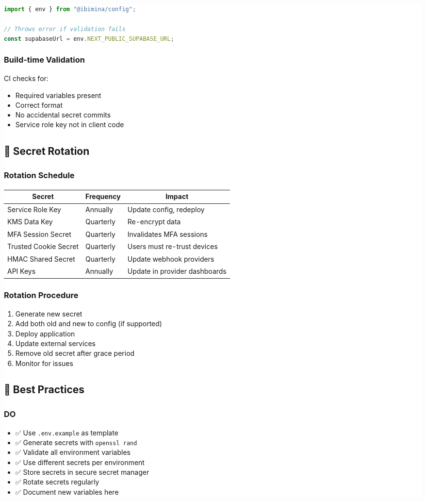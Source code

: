 ```typescript
import { env } from "@ibimina/config";

// Throws error if validation fails
const supabaseUrl = env.NEXT_PUBLIC_SUPABASE_URL;
```

### Build-time Validation

CI checks for:

- Required variables present
- Correct format
- No accidental secret commits
- Service role key not in client code

## 🔄 Secret Rotation

### Rotation Schedule

| Secret                | Frequency | Impact                        |
| --------------------- | --------- | ----------------------------- |
| Service Role Key      | Annually  | Update config, redeploy       |
| KMS Data Key          | Quarterly | Re-encrypt data               |
| MFA Session Secret    | Quarterly | Invalidates MFA sessions      |
| Trusted Cookie Secret | Quarterly | Users must re-trust devices   |
| HMAC Shared Secret    | Quarterly | Update webhook providers      |
| API Keys              | Annually  | Update in provider dashboards |

### Rotation Procedure

1. Generate new secret
2. Add both old and new to config (if supported)
3. Deploy application
4. Update external services
5. Remove old secret after grace period
6. Monitor for issues

## 📝 Best Practices

### DO

- ✅ Use `.env.example` as template
- ✅ Generate secrets with `openssl rand`
- ✅ Validate all environment variables
- ✅ Use different secrets per environment
- ✅ Store secrets in secure secret manager
- ✅ Rotate secrets regularly
- ✅ Document new variables here
